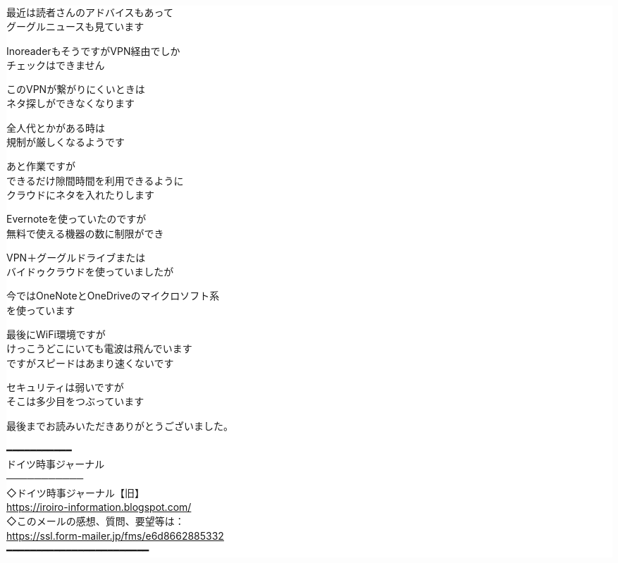 最近は読者さんのアドバイスもあって  
グーグルニュースも見ています

InoreaderもそうですがVPN経由でしか  
チェックはできません

このVPNが繋がりにくいときは  
ネタ探しができなくなります

全人代とかがある時は  
規制が厳しくなるようです

あと作業ですが  
できるだけ隙間時間を利用できるように  
クラウドにネタを入れたりします

Evernoteを使っていたのですが  
無料で使える機器の数に制限ができ

VPN＋グーグルドライブまたは  
バイドゥクラウドを使っていましたが

今ではOneNoteとOneDriveのマイクロソフト系  
を使っています

最後にWiFi環境ですが  
けっこうどこにいても電波は飛んでいます  
ですがスピードはあまり速くないです

セキュリティは弱いですが  
そこは多少目をつぶっています

  
最後までお読みいただきありがとうございました。

━━━━━━━━━━━  
ドイツ時事ジャーナル  
───────────  
◇ドイツ時事ジャーナル【旧】  
<https://iroiro-information.blogspot.com/>  
◇このメールの感想、質問、要望等は：  
<https://ssl.form-mailer.jp/fms/e6d8662885332>  
━━━━━━━━━━━━━━━━━━━━━━━━